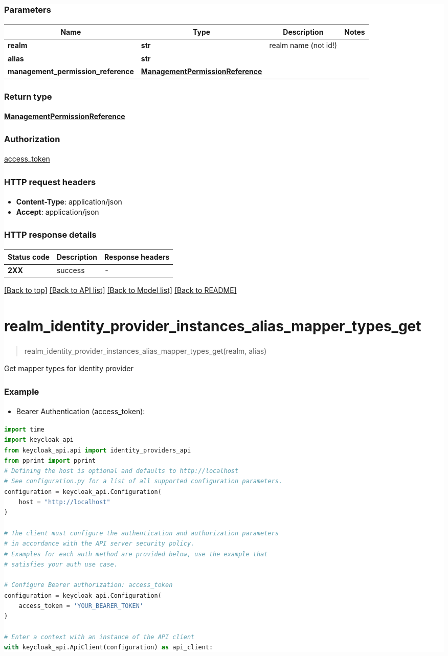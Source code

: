 
### Parameters

Name | Type | Description  | Notes
------------- | ------------- | ------------- | -------------
 **realm** | **str**| realm name (not id!) |
 **alias** | **str**|  |
 **management_permission_reference** | [**ManagementPermissionReference**](ManagementPermissionReference.md)|  |

### Return type

[**ManagementPermissionReference**](ManagementPermissionReference.md)

### Authorization

[access_token](../README.md#access_token)

### HTTP request headers

 - **Content-Type**: application/json
 - **Accept**: application/json


### HTTP response details

| Status code | Description | Response headers |
|-------------|-------------|------------------|
**2XX** | success |  -  |

[[Back to top]](#) [[Back to API list]](../README.md#documentation-for-api-endpoints) [[Back to Model list]](../README.md#documentation-for-models) [[Back to README]](../README.md)

# **realm_identity_provider_instances_alias_mapper_types_get**
> realm_identity_provider_instances_alias_mapper_types_get(realm, alias)

Get mapper types for identity provider

### Example

* Bearer Authentication (access_token):

```python
import time
import keycloak_api
from keycloak_api.api import identity_providers_api
from pprint import pprint
# Defining the host is optional and defaults to http://localhost
# See configuration.py for a list of all supported configuration parameters.
configuration = keycloak_api.Configuration(
    host = "http://localhost"
)

# The client must configure the authentication and authorization parameters
# in accordance with the API server security policy.
# Examples for each auth method are provided below, use the example that
# satisfies your auth use case.

# Configure Bearer authorization: access_token
configuration = keycloak_api.Configuration(
    access_token = 'YOUR_BEARER_TOKEN'
)

# Enter a context with an instance of the API client
with keycloak_api.ApiClient(configuration) as api_client:
```